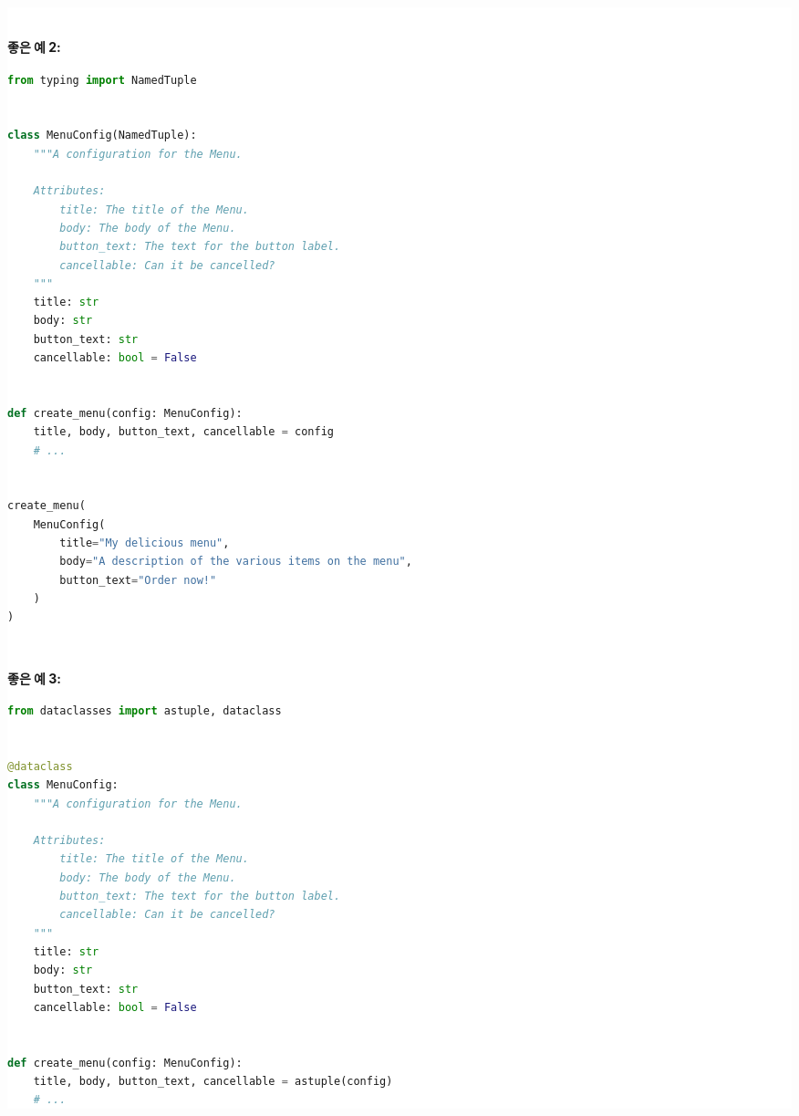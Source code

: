 <br>

**좋은 예 2:**

```python
from typing import NamedTuple


class MenuConfig(NamedTuple):
    """A configuration for the Menu.

    Attributes:
        title: The title of the Menu.
        body: The body of the Menu.
        button_text: The text for the button label.
        cancellable: Can it be cancelled?
    """
    title: str
    body: str
    button_text: str
    cancellable: bool = False


def create_menu(config: MenuConfig):
    title, body, button_text, cancellable = config
    # ...


create_menu(
    MenuConfig(
        title="My delicious menu",
        body="A description of the various items on the menu",
        button_text="Order now!"
    )
)
```

<br>

**좋은 예 3:**

```python
from dataclasses import astuple, dataclass


@dataclass
class MenuConfig:
    """A configuration for the Menu.

    Attributes:
        title: The title of the Menu.
        body: The body of the Menu.
        button_text: The text for the button label.
        cancellable: Can it be cancelled?
    """
    title: str
    body: str
    button_text: str
    cancellable: bool = False


def create_menu(config: MenuConfig):
    title, body, button_text, cancellable = astuple(config)
    # ...


```